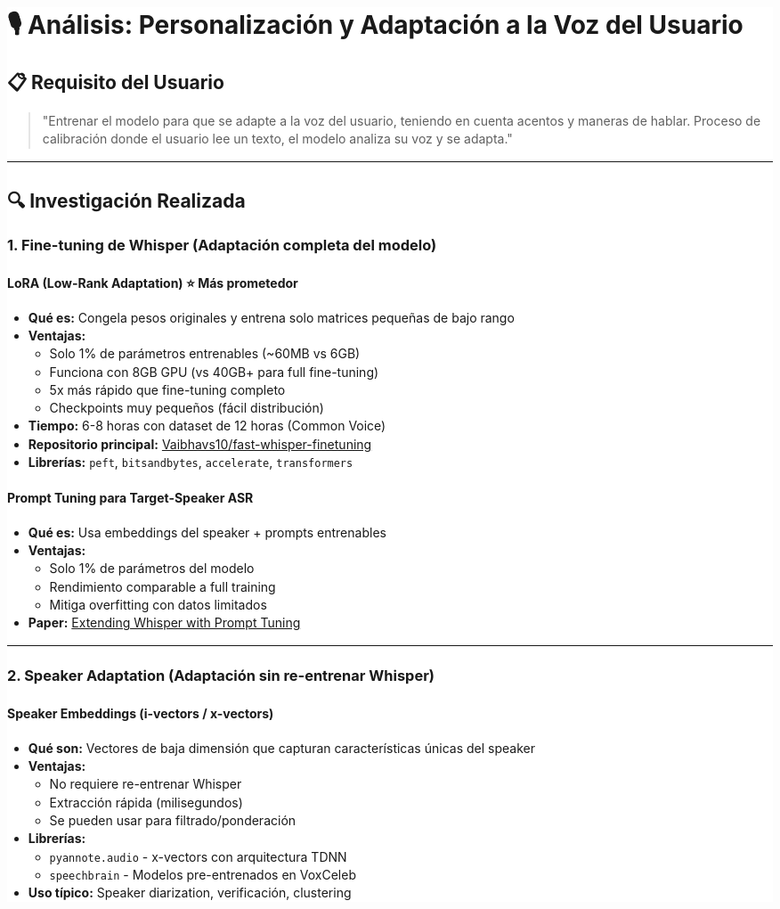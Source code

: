 # 🎙️ Análisis: Personalización y Adaptación a la Voz del Usuario

## 📋 Requisito del Usuario

> "Entrenar el modelo para que se adapte a la voz del usuario, teniendo en cuenta acentos y maneras de hablar. Proceso de calibración donde el usuario lee un texto, el modelo analiza su voz y se adapta."

---

## 🔍 Investigación Realizada

### 1. **Fine-tuning de Whisper (Adaptación completa del modelo)**

#### **LoRA (Low-Rank Adaptation)** ⭐ Más prometedor
- **Qué es:** Congela pesos originales y entrena solo matrices pequeñas de bajo rango
- **Ventajas:**
  - Solo 1% de parámetros entrenables (~60MB vs 6GB)
  - Funciona con 8GB GPU (vs 40GB+ para full fine-tuning)
  - 5x más rápido que fine-tuning completo
  - Checkpoints muy pequeños (fácil distribución)
- **Tiempo:** 6-8 horas con dataset de 12 horas (Common Voice)
- **Repositorio principal:** [Vaibhavs10/fast-whisper-finetuning](https://github.com/Vaibhavs10/fast-whisper-finetuning)
- **Librerías:** `peft`, `bitsandbytes`, `accelerate`, `transformers`

#### **Prompt Tuning para Target-Speaker ASR**
- **Qué es:** Usa embeddings del speaker + prompts entrenables
- **Ventajas:**
  - Solo 1% de parámetros del modelo
  - Rendimiento comparable a full training
  - Mitiga overfitting con datos limitados
- **Paper:** [Extending Whisper with Prompt Tuning](https://arxiv.org/html/2312.08079v2)

---

### 2. **Speaker Adaptation (Adaptación sin re-entrenar Whisper)**

#### **Speaker Embeddings (i-vectors / x-vectors)**
- **Qué son:** Vectores de baja dimensión que capturan características únicas del speaker
- **Ventajas:**
  - No requiere re-entrenar Whisper
  - Extracción rápida (milisegundos)
  - Se pueden usar para filtrado/ponderación
- **Librerías:**
  - `pyannote.audio` - x-vectors con arquitectura TDNN
  - `speechbrain` - Modelos pre-entrenados en VoxCeleb
- **Uso típico:** Speaker diarization, verificación, clustering
